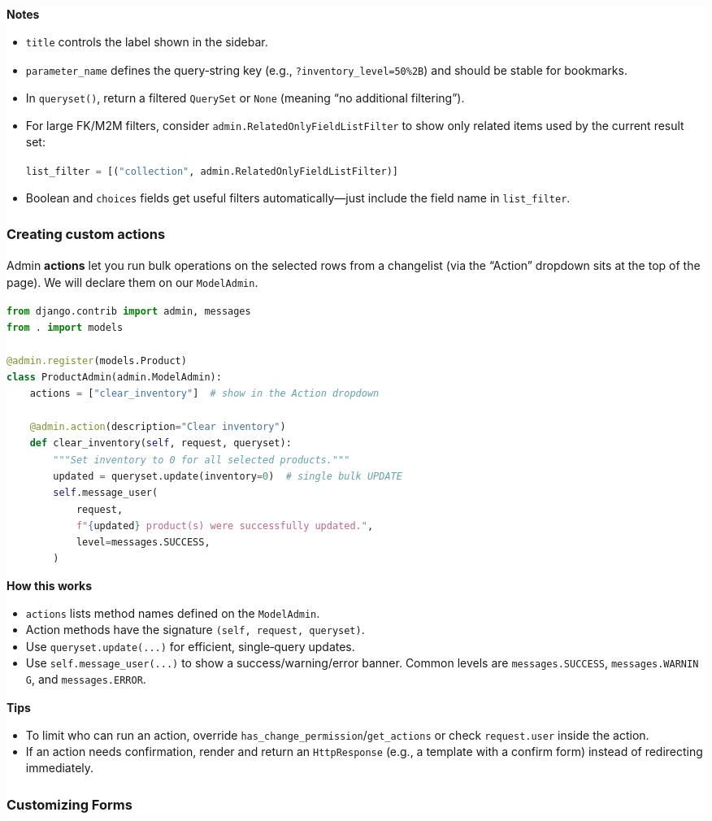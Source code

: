 **Notes**

- `title` controls the label shown in the sidebar.
- `parameter_name` defines the query‑string key (e.g., `?inventory_level=50%2B`) and should be stable for bookmarks.
- In `queryset()`, return a filtered `QuerySet` or `None` (meaning “no additional filtering”).
- For large FK/M2M filters, consider `admin.RelatedOnlyFieldListFilter` to show only related items used by the current result set:

  ```python
  list_filter = [("collection", admin.RelatedOnlyFieldListFilter)]
  ```

- Boolean and `choices` fields get useful filters automatically—just include the field name in `list_filter`.

### Creating custom actions

Admin **actions** let you run bulk operations on the selected rows from a changelist (via the “Action” dropdown sits at the top of the page). We will declare them on our `ModelAdmin`.

```python
from django.contrib import admin, messages
from . import models

@admin.register(models.Product)
class ProductAdmin(admin.ModelAdmin):
    actions = ["clear_inventory"]  # show in the Action dropdown

    @admin.action(description="Clear inventory")
    def clear_inventory(self, request, queryset):
        """Set inventory to 0 for all selected products."""
        updated = queryset.update(inventory=0)  # single bulk UPDATE
        self.message_user(
            request,
            f"{updated} product(s) were successfully updated.",
            level=messages.SUCCESS,
        )
```

**How this works**

- `actions` lists method names defined on the `ModelAdmin`.
- Action methods have the signature `(self, request, queryset)`.
- Use `queryset.update(...)` for efficient, single‑query updates.
- Use `self.message_user(...)` to show a success/warning/error banner. Common levels are `messages.SUCCESS`, `messages.WARNING`, and `messages.ERROR`.

**Tips**

- To limit who can run an action, override `has_change_permission`/`get_actions` or check `request.user` inside the action.
- If an action needs confirmation, render and return an `HttpResponse` (e.g., a template with a confirm form) instead of redirecting immediately.

### Customizing Forms
